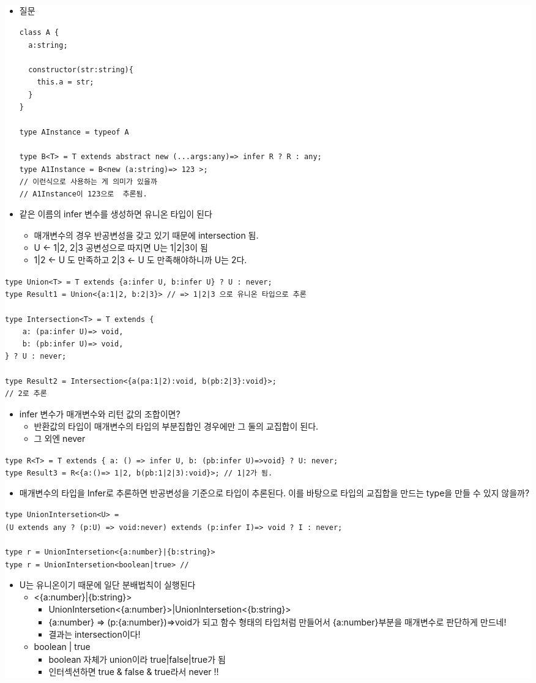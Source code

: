 - 질문
    
    ```tsx
    class A {
      a:string;
      
      constructor(str:string){
        this.a = str;
      }
    }
    
    type AInstance = typeof A
    
    type B<T> = T extends abstract new (...args:any)=> infer R ? R : any;
    type A1Instance = B<new (a:string)=> 123 >;
    // 이런식으로 사용하는 게 의미가 있을까
    // A1Instance이 123으로  추론됨. 
    ```
    
- 같은 이름의 infer 변수를 생성하면 유니온 타입이 된다
    - 매개변수의 경우 반공변성을 갖고 있기 때문에 intersection 됨.
    - U ← 1|2, 2|3 공변성으로 따지면 U는 1|2|3이 됨
    - 1|2 ← U 도 만족하고 2|3 ← U 도 만족해야하니까 U는 2다.

```tsx
type Union<T> = T extends {a:infer U, b:infer U} ? U : never;
type Result1 = Union<{a:1|2, b:2|3}> // => 1|2|3 으로 유니온 타입으로 추론 

type Intersection<T> = T extends {
	a: (pa:infer U)=> void,
	b: (pb:infer U)=> void,
} ? U : never;

type Result2 = Intersection<{a(pa:1|2):void, b(pb:2|3}:void}>; 
// 2로 추론
```

- infer 변수가 매개변수와 리턴 값의 조합이면?
    - 반환값의 타입이 매개변수의 타입의 부분집합인 경우에만 그 둘의 교집합이 된다.
    - 그 외엔 never

```tsx
type R<T> = T extends { a: () => infer U, b: (pb:infer U)=>void} ? U: never;
type Result3 = R<{a:()=> 1|2, b(pb:1|2|3):void}>; // 1|2가 됨.
```

- 매개변수의 타입을 Infer로 추론하면 반공변성을 기준으로 타입이 추론된다. 이를 바탕으로 타입의 교집합을 만드는 type을 만들 수 있지 않을까?

```tsx
type UnionIntersetion<U> =
(U extends any ? (p:U) => void:never) extends (p:infer I)=> void ? I : never;

type r = UnionIntersetion<{a:number}|{b:string}>
type r = UnionIntersetion<boolean|true> //
```

- U는 유니온이기 때문에 일단 분배법칙이 실행된다
    - <{a:number}|{b:string}>
        - UnionIntersetion<{a:number}>|UnionIntersetion<{b:string}>
        - {a:number} ⇒ (p:{a:number})⇒void가 되고 함수 형태의 타입처럼 만들어서 {a:number}부분을 매개변수로 판단하게 만드네!
        - 결과는 intersection이다!
    - boolean | true
        - boolean 자체가 union이라 true|false|true가 됨
        - 인터섹션하면 true & false & true라서 never !!
